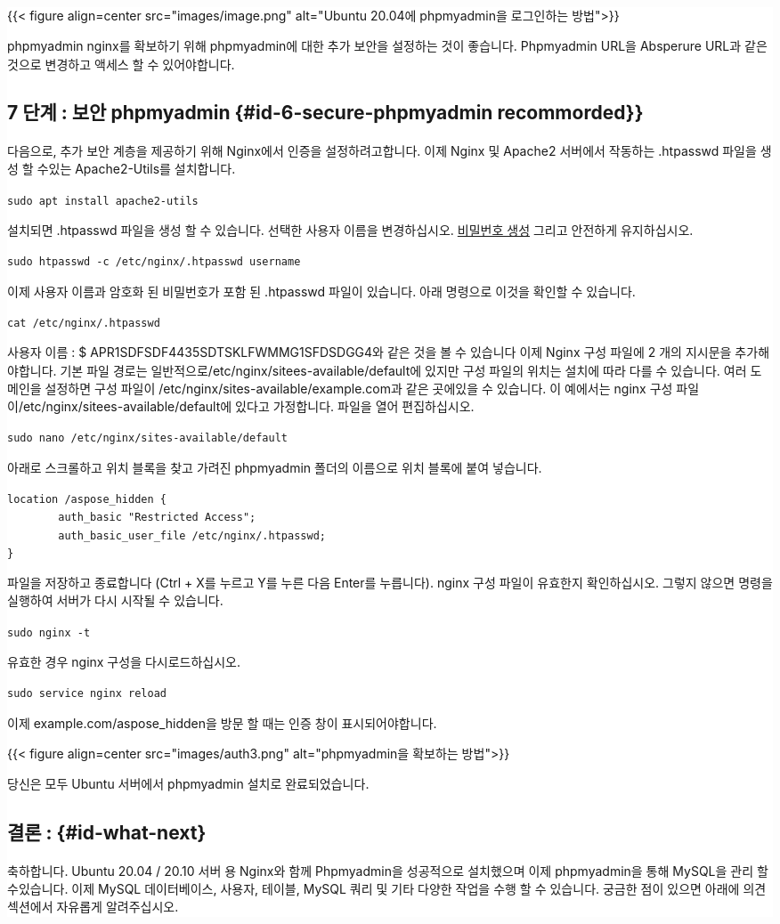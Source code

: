 {{< figure align=center src="images/image.png" alt="Ubuntu 20.04에 phpmyadmin을 로그인하는 방법">}}

phpmyadmin nginx를 확보하기 위해 phpmyadmin에 대한 추가 보안을 설정하는 것이 좋습니다. Phpmyadmin URL을 Absperure URL과 같은 것으로 변경하고 액세스 할 수 있어야합니다.

## 7 단계 : 보안 phpmyadmin   {#id-6-secure-phpmyadmin recommorded}}
다음으로, 추가 보안 계층을 제공하기 위해 Nginx에서 인증을 설정하려고합니다. 이제 Nginx 및 Apache2 서버에서 작동하는 .htpasswd 파일을 생성 할 수있는 Apache2-Utils를 설치합니다.
```
sudo apt install apache2-utils
```
설치되면 .htpasswd 파일을 생성 할 수 있습니다. 선택한 사용자 이름을 변경하십시오. [비밀번호 생성][3] 그리고 안전하게 유지하십시오.
```
sudo htpasswd -c /etc/nginx/.htpasswd username
```
이제 사용자 이름과 암호화 된 비밀번호가 포함 된 .htpasswd 파일이 있습니다. 아래 명령으로 이것을 확인할 수 있습니다.
```
cat /etc/nginx/.htpasswd
```
사용자 이름 : $ APR1SDFSDF4435SDTSKLFWMMG1SFDSDGG4와 같은 것을 볼 수 있습니다
이제 Nginx 구성 파일에 2 개의 지시문을 추가해야합니다. 기본 파일 경로는 일반적으로/etc/nginx/sitees-available/default에 있지만 구성 파일의 위치는 설치에 따라 다를 수 있습니다. 여러 도메인을 설정하면 구성 파일이 /etc/nginx/sites-available/example.com과 같은 곳에있을 수 있습니다.
이 예에서는 nginx 구성 파일이/etc/nginx/sitees-available/default에 있다고 가정합니다. 파일을 열어 편집하십시오.
```
sudo nano /etc/nginx/sites-available/default
```
아래로 스크롤하고 위치 블록을 찾고 가려진 phpmyadmin 폴더의 이름으로 위치 블록에 붙여 넣습니다.
```
location /aspose_hidden {
        auth_basic "Restricted Access";
        auth_basic_user_file /etc/nginx/.htpasswd;
}
```
파일을 저장하고 종료합니다 (Ctrl + X를 누르고 Y를 누른 다음 Enter를 누릅니다). nginx 구성 파일이 유효한지 확인하십시오. 그렇지 않으면 명령을 실행하여 서버가 다시 시작될 수 있습니다.
```
sudo nginx -t
```
유효한 경우 nginx 구성을 다시로드하십시오.
```
sudo service nginx reload
```
이제 example.com/aspose_hidden을 방문 할 때는 인증 창이 표시되어야합니다.

{{< figure align=center src="images/auth3.png" alt="phpmyadmin을 확보하는 방법">}}

당신은 모두 Ubuntu 서버에서 phpmyadmin 설치로 완료되었습니다.

## 결론 :   {#id-what-next}
축하합니다. Ubuntu 20.04 / 20.10 서버 용 Nginx와 함께 Phpmyadmin을 성공적으로 설치했으며 이제 phpmyadmin을 통해 MySQL을 관리 할 수 ​​있습니다. 이제 MySQL 데이터베이스, 사용자, 테이블, MySQL 쿼리 및 기타 다양한 작업을 수행 할 수 있습니다.
궁금한 점이 있으면 아래에 의견 섹션에서 자유롭게 알려주십시오.


[1]: https://devanswers.co/installing-phpmyadmin-nginx-ubuntu-16-04-17-04/mysql-setup/
[2]: https://passgen.co/
[3]: https://passgen.co/?pw=10&a=1
[4]: https://blog.containerize.com/web-server-solution-stack/how-to-configure-apache-as-a-reverse-proxy-for-ubuntudebian/
[5]: https://blog.containerize.com/web-server-solution-stack/how-to-secure-nginx-with-letsencrypt-on-ubuntu-20-04/
[6]: https://blog.containerize.com/web-server-solution-stack/how-to-configure-http2-support-in-nginx-on-ubuntudebian/
[7]: https://blog.containerize.com/web-server-solution-stack/how-to-setup-nginx-with-passenger-on-aws-production-server/
[8]: https://blog.containerize.com/backup-and-sync-software/how-to-install-and-configure-owncloud-with-apache-on-ubuntu/